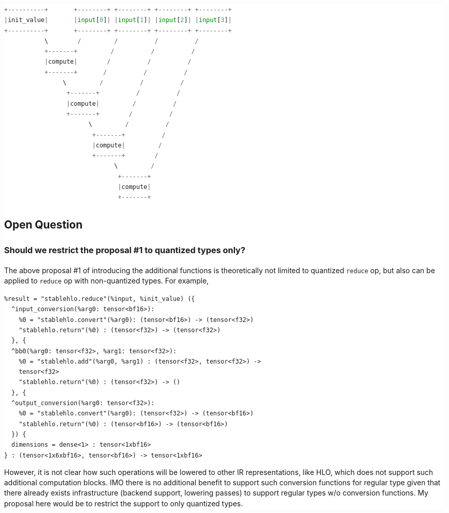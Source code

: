 ```python
+----------+       +--------+ +--------+ +--------+ +--------+
|init_value|       |input[0]| |input[1]| |input[2]| |input[3]|
+----------+       +--------+ +--------+ +--------+ +--------+
           \        /         /          /          /
           +-------+         /          /          /
           |compute|        /          /          /
           +-------+       /          /          /
                \         /          /          /
                 +-------+          /          /
                 |compute|         /          /
                 +-------+        /          /
                       \         /          /
                        +-------+          /
                        |compute|         /
                        +-------+        /
                              \         /
                               +-------+
                               |compute|
                               +-------+
```

## Open Question

### Should we restrict the proposal #1 to quantized types only?

The above proposal #1 of introducing the additional functions is theoretically
not limited to quantized `reduce` op, but also can be applied to `reduce` op with
non-quantized types. For example,

```mlir
%result = "stablehlo.reduce"(%input, %init_value) ({
  ^input_conversion(%arg0: tensor<bf16>):
    %0 = "stablehlo.convert"(%arg0): (tensor<bf16>) -> (tensor<f32>)
    "stablehlo.return"(%0) : (tensor<f32>) -> (tensor<f32>)
  }, {
  ^bb0(%arg0: tensor<f32>, %arg1: tensor<f32>):
    %0 = "stablehlo.add"(%arg0, %arg1) : (tensor<f32>, tensor<f32>) ->
    tensor<f32>
    "stablehlo.return"(%0) : (tensor<f32>) -> ()
  }, {
  ^output_conversion(%arg0: tensor<f32>):
    %0 = "stablehlo.convert"(%arg0): (tensor<f32>) -> (tensor<bf16>)
    "stablehlo.return"(%0) : (tensor<bf16>) -> (tensor<bf16>)
  }) {
  dimensions = dense<1> : tensor<1xbf16>
} : (tensor<1x6xbf16>, tensor<bf16>) -> tensor<1xbf16>
```

However, it is not clear how such operations will be lowered to other IR
representations, like HLO, which does not support such additional computation
blocks. IMO there is no additional benefit to support such conversion
functions for regular type given that there already exists infrastructure
(backend support, lowering passes) to support regular types w/o conversion
functions. My proposal here would be to restrict the support to only quantized
types.
